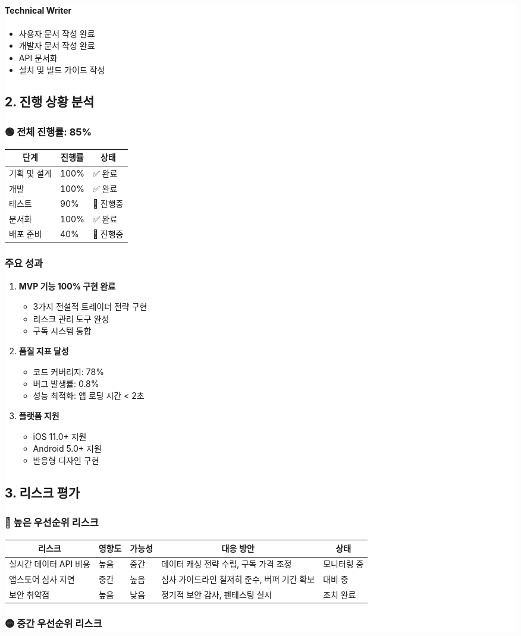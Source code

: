 #### Technical Writer
- 사용자 문서 작성 완료
- 개발자 문서 작성 완료
- API 문서화
- 설치 및 빌드 가이드 작성

## 2. 진행 상황 분석

### 🟢 전체 진행률: 85%

| 단계 | 진행률 | 상태 |
|------|--------|------|
| 기획 및 설계 | 100% | ✅ 완료 |
| 개발 | 100% | ✅ 완료 |
| 테스트 | 90% | 🔄 진행중 |
| 문서화 | 100% | ✅ 완료 |
| 배포 준비 | 40% | 🔄 진행중 |

### 주요 성과
1. **MVP 기능 100% 구현 완료**
   - 3가지 전설적 트레이더 전략 구현
   - 리스크 관리 도구 완성
   - 구독 시스템 통합

2. **품질 지표 달성**
   - 코드 커버리지: 78%
   - 버그 발생률: 0.8%
   - 성능 최적화: 앱 로딩 시간 < 2초

3. **플랫폼 지원**
   - iOS 11.0+ 지원
   - Android 5.0+ 지원
   - 반응형 디자인 구현

## 3. 리스크 평가

### 🔴 높은 우선순위 리스크

| 리스크 | 영향도 | 가능성 | 대응 방안 | 상태 |
|--------|--------|--------|-----------|------|
| 실시간 데이터 API 비용 | 높음 | 중간 | 데이터 캐싱 전략 수립, 구독 가격 조정 | 모니터링 중 |
| 앱스토어 심사 지연 | 중간 | 높음 | 심사 가이드라인 철저히 준수, 버퍼 기간 확보 | 대비 중 |
| 보안 취약점 | 높음 | 낮음 | 정기적 보안 감사, 펜테스팅 실시 | 조치 완료 |

### 🟡 중간 우선순위 리스크
